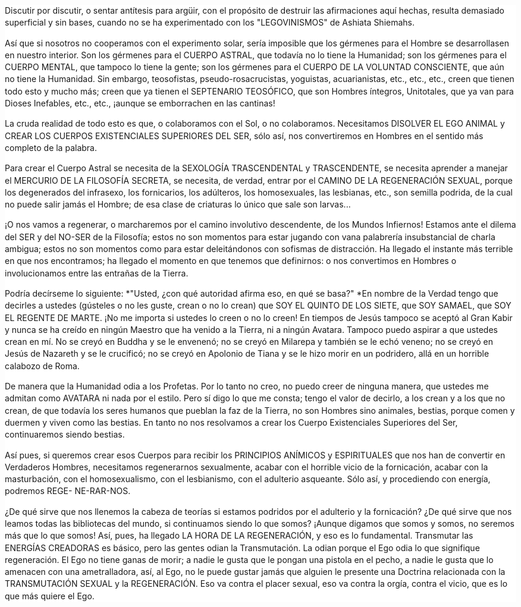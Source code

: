 Discutir por discutir, o sentar antítesis para argüir, con el propósito de destruir las afirmaciones aquí hechas, resulta demasiado superficial y sin bases, cuando no se ha experimentado con los "LEGOVINISMOS" de Ashiata Shiemahs.

Así que si nosotros no cooperamos con el experimento solar, sería imposible que los gérmenes para el Hombre se desarrollasen en nuestro interior. Son los gérmenes para el CUERPO ASTRAL, que todavía no lo tiene la Humanidad; son los gérmenes para el CUERPO MENTAL, que tampoco lo tiene la gente; son los gérmenes para el CUERPO DE LA VOLUNTAD CONSCIENTE, que aún no tiene la Humanidad. Sin embargo, teosofistas, pseudo-rosacrucistas, yoguistas, acuarianistas, etc., etc., etc., creen que tienen todo esto y mucho más; creen que ya tienen el SEPTENARIO TEOSÓFICO, que son Hombres íntegros, Unitotales, que ya van para Dioses Inefables, etc., etc., ¡aunque se emborrachen en las cantinas!

La cruda realidad de todo esto es que, o colaboramos con el Sol, o no colaboramos. Necesitamos DISOLVER EL EGO ANIMAL y CREAR LOS CUERPOS EXISTENCIALES SUPERIORES DEL SER, sólo así, nos convertiremos en Hombres en el sentido más completo de la palabra.

Para crear el Cuerpo Astral se necesita de la SEXOLOGÍA TRASCENDENTAL y TRASCENDENTE, se necesita aprender a manejar el MERCURIO DE LA FILOSOFÍA SECRETA, se necesita, de verdad, entrar por el CAMINO DE LA REGENERACIÓN SEXUAL, porque los degenerados del infrasexo, los fornicarios, los adúlteros, los homosexuales, las lesbianas, etc., son semilla podrida, de la cual no puede salir jamás el Hombre; de esa clase de criaturas lo único que sale son larvas...

¡O nos vamos a regenerar, o marcharemos por el camino involutivo descendente, de los Mundos Infiernos! Estamos ante el dilema del SER y del NO-SER de la Filosofía; estos no son momentos para estar jugando con vana palabrería insubstancial de charla ambigua; estos no son momentos como para estar deleitándonos con sofismas de distracción. Ha llegado el instante más terrible en que nos encontramos; ha llegado el momento en que tenemos que definirnos: o nos convertimos en Hombres o involucionamos entre las entrañas de la Tierra.

Podría decírseme lo siguiente: *"Usted, ¿con qué autoridad afirma eso, en qué se basa?" *En nombre de la Verdad tengo que decirles a ustedes (gústeles o no les guste, crean o no lo crean) que SOY EL QUINTO DE LOS SIETE, que SOY SAMAEL, que SOY EL REGENTE DE MARTE. ¡No me importa si ustedes lo creen o no lo creen! En tiempos de Jesús tampoco se aceptó al Gran Kabir y nunca se ha creído en ningún Maestro que ha venido a la Tierra, ni a ningún Avatara. Tampoco puedo aspirar a que ustedes crean en mí. No se creyó en Buddha y se le envenenó; no se creyó en Milarepa y también se le echó veneno; no se creyó en Jesús de Nazareth y se le crucificó; no se creyó en Apolonio de Tiana y se le hizo morir en un podridero, allá en un horrible calabozo de Roma.

De manera que la Humanidad odia a los Profetas. Por lo tanto no creo, no puedo creer de ninguna manera, que ustedes me admitan como AVATARA ni nada por el estilo. Pero sí digo lo que me consta; tengo el valor de decirlo, a los crean y a los que no crean, de que todavía los seres humanos que pueblan la faz de la Tierra, no son Hombres sino animales, bestias, porque comen y duermen y viven como las bestias. En tanto no nos resolvamos a crear los Cuerpo Existenciales Superiores del Ser, continuaremos siendo bestias.

Así pues, si queremos crear esos Cuerpos para recibir los PRINCIPIOS ANÍMICOS y ESPIRITUALES que nos han de convertir en Verdaderos Hombres, necesitamos regenerarnos sexualmente, acabar con el horrible vicio de la fornicación, acabar con la masturbación, con el homosexualismo, con el lesbianismo, con el adulterio asqueante. Sólo así, y procediendo con energía, podremos REGE- NE-RAR-NOS.

¿De qué sirve que nos llenemos la cabeza de teorías si estamos podridos por el adulterio y la fornicación? ¿De qué sirve que nos leamos todas las bibliotecas del mundo, si continuamos siendo lo que somos? ¡Aunque digamos que somos y somos, no seremos más que lo que somos! Así, pues, ha llegado LA HORA DE LA REGENERACIÓN, y eso es lo fundamental. Transmutar las ENERGÍAS CREADORAS es básico, pero las gentes odian la Transmutación. La odian porque el Ego odia lo que signifique regeneración. El Ego no tiene ganas de morir; a nadie le gusta que le pongan una pistola en el pecho, a nadie le gusta que lo amenacen con una ametralladora, así, al Ego, no le puede gustar jamás que alguien le presente una Doctrina relacionada con la TRANSMUTACIÓN SEXUAL y la REGENERACIÓN. Eso va contra el placer sexual, eso va contra la orgía, contra el vicio, que es lo que más quiere el Ego.
